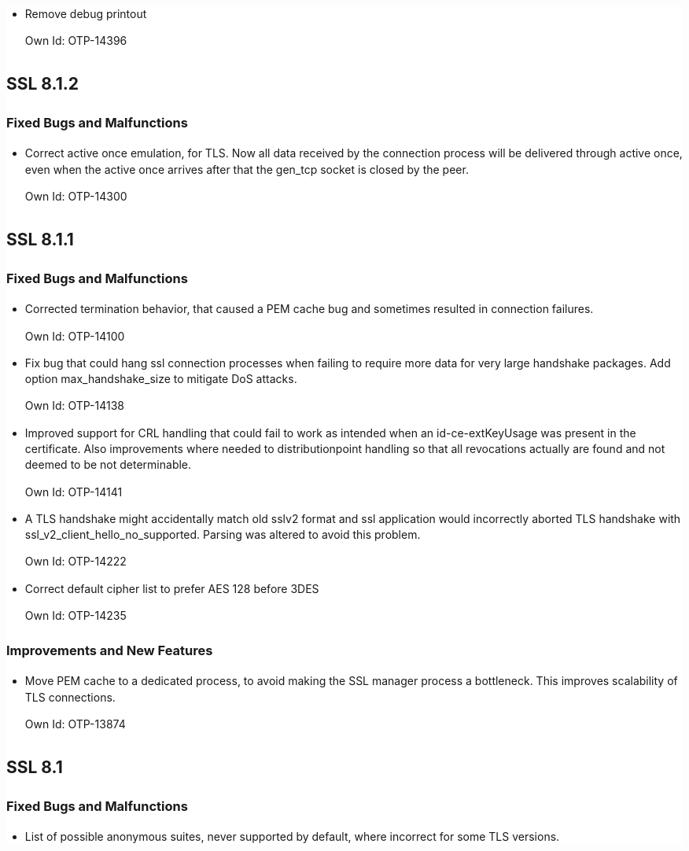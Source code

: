 * Remove debug printout

  Own Id: OTP-14396

## SSL 8.1.2

### Fixed Bugs and Malfunctions

* Correct active once emulation, for TLS. Now all data received by the connection process will be delivered through active once, even when the active once arrives after that the gen_tcp socket is closed by the peer.

  Own Id: OTP-14300

## SSL 8.1.1

### Fixed Bugs and Malfunctions

* Corrected termination behavior, that caused a PEM cache bug and sometimes resulted in connection failures.

  Own Id: OTP-14100
* Fix bug that could hang ssl connection processes when failing to require more data for very large handshake packages. Add option max_handshake_size to mitigate DoS attacks.

  Own Id: OTP-14138
* Improved support for CRL handling that could fail to work as intended when an id-ce-extKeyUsage was present in the certificate. Also improvements where needed to distributionpoint handling so that all revocations actually are found and not deemed to be not determinable.

  Own Id: OTP-14141
* A TLS handshake might accidentally match old sslv2 format and ssl application would incorrectly aborted TLS handshake with ssl_v2_client_hello_no_supported. Parsing was altered to avoid this problem.

  Own Id: OTP-14222
* Correct default cipher list to prefer AES 128 before 3DES

  Own Id: OTP-14235

### Improvements and New Features

* Move PEM cache to a dedicated process, to avoid making the SSL manager process a bottleneck. This improves scalability of TLS connections.

  Own Id: OTP-13874

## SSL 8.1

### Fixed Bugs and Malfunctions

* List of possible anonymous suites, never supported by default, where incorrect for some TLS versions.
